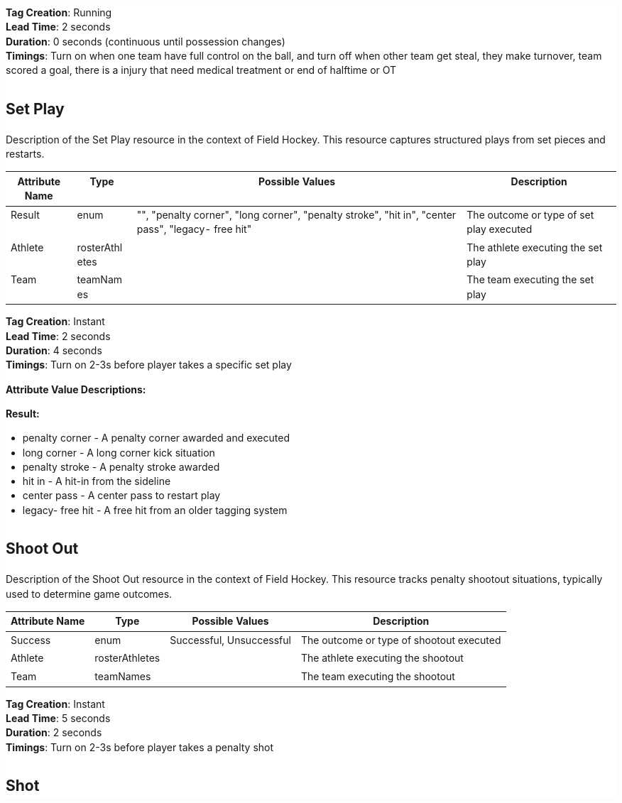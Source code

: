 **Tag Creation**: Running  
**Lead Time**: 2 seconds  
**Duration**: 0 seconds (continuous until possession changes)  
**Timings**: Turn on when one team have full control on the ball, and turn off when other team get steal, they make turnover, team scored a goal, there is a injury that need medical treatment or end of halftime or OT

## Set Play

Description of the Set Play resource in the context of Field Hockey. This resource captures structured plays from set pieces and restarts.

| Attribute Name | Type | Possible Values | Description |
|----------------|------|----------------|-------------|
| Result | enum | "", "penalty corner", "long corner", "penalty stroke", "hit in", "center pass", "legacy- free hit" | The outcome or type of set play executed |
| Athlete | rosterAthletes | | The athlete executing the set play |
| Team | teamNames | | The team executing the set play |

**Tag Creation**: Instant  
**Lead Time**: 2 seconds  
**Duration**: 4 seconds  
**Timings**: Turn on 2-3s before player takes a specific set play

**Attribute Value Descriptions:**

**Result:**
- penalty corner - A penalty corner awarded and executed
- long corner - A long corner kick situation
- penalty stroke - A penalty stroke awarded
- hit in - A hit-in from the sideline
- center pass - A center pass to restart play
- legacy- free hit - A free hit from an older tagging system

## Shoot Out

Description of the Shoot Out resource in the context of Field Hockey. This resource tracks penalty shootout situations, typically used to determine game outcomes.

| Attribute Name | Type | Possible Values | Description |
|----------------|------|----------------|-------------|
| Success | enum | Successful, Unsuccessful | The outcome or type of shootout executed |
| Athlete | rosterAthletes | | The athlete executing the shootout |
| Team | teamNames | | The team executing the shootout |

**Tag Creation**: Instant  
**Lead Time**: 5 seconds  
**Duration**: 2 seconds  
**Timings**: Turn on 2-3s before player takes a penalty shot

## Shot
